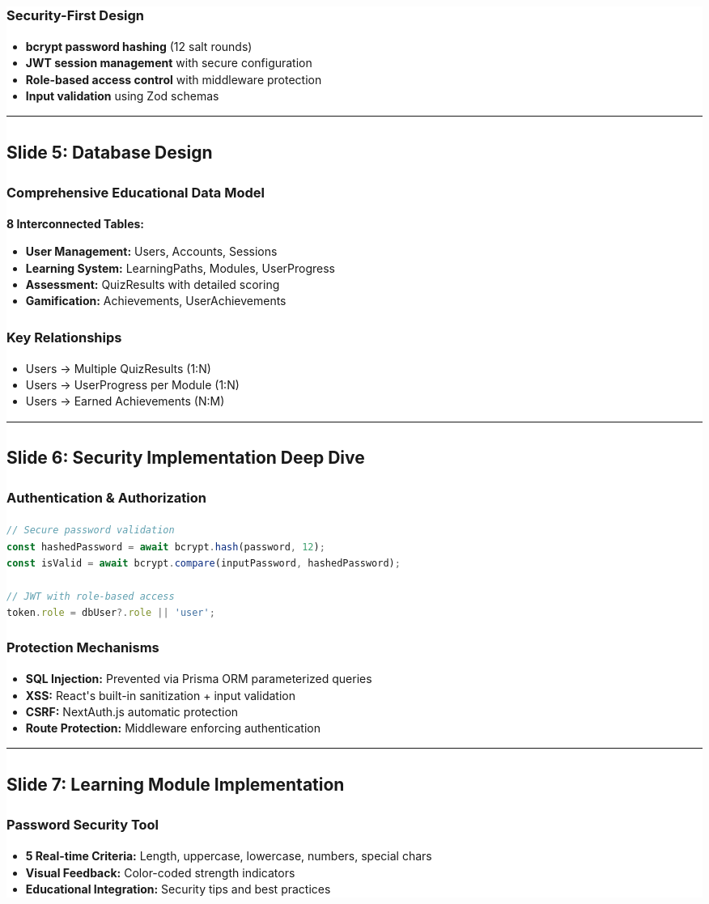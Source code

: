 ### Security-First Design
- **bcrypt password hashing** (12 salt rounds)
- **JWT session management** with secure configuration
- **Role-based access control** with middleware protection
- **Input validation** using Zod schemas

---

## Slide 5: Database Design
### Comprehensive Educational Data Model
**8 Interconnected Tables:**
- **User Management:** Users, Accounts, Sessions
- **Learning System:** LearningPaths, Modules, UserProgress
- **Assessment:** QuizResults with detailed scoring
- **Gamification:** Achievements, UserAchievements

### Key Relationships
- Users → Multiple QuizResults (1:N)
- Users → UserProgress per Module (1:N)
- Users → Earned Achievements (N:M)

---

## Slide 6: Security Implementation Deep Dive
### Authentication & Authorization
```typescript
// Secure password validation
const hashedPassword = await bcrypt.hash(password, 12);
const isValid = await bcrypt.compare(inputPassword, hashedPassword);

// JWT with role-based access
token.role = dbUser?.role || 'user';
```

### Protection Mechanisms
- **SQL Injection:** Prevented via Prisma ORM parameterized queries
- **XSS:** React's built-in sanitization + input validation
- **CSRF:** NextAuth.js automatic protection
- **Route Protection:** Middleware enforcing authentication

---

## Slide 7: Learning Module Implementation

### Password Security Tool
- **5 Real-time Criteria:** Length, uppercase, lowercase, numbers, special chars
- **Visual Feedback:** Color-coded strength indicators
- **Educational Integration:** Security tips and best practices
